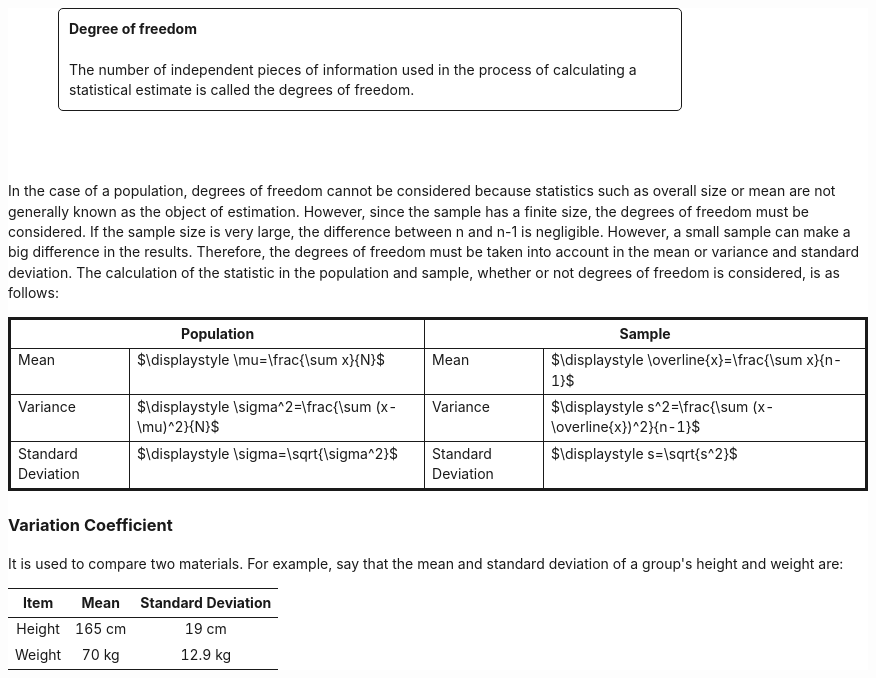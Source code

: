<div style="width:70%; border: 1px solid; border-radius: 5px; margin: 50px; padding:10px">
    <b>Degree of freedom</b><br><br>
The number of independent pieces of information used in the process of calculating a statistical estimate is called the degrees of freedom. 
   </div>
   <br>
In the case of a population, degrees of freedom cannot be considered because statistics such as overall size or mean are not generally known as the object of estimation. However, since the sample has a finite size, the degrees of freedom must be considered. If the sample size is very large, the difference between n and n-1 is negligible. However, a small sample can make a big difference in the results. Therefore, the degrees of freedom must be taken into account in the mean or variance and standard deviation. The calculation of the statistic in the population and sample, whether or not degrees of freedom is considered, is as follows:  

<table style="border:2px solid;">
    <tbody>
        <tr>
            <th colspan=2, style="border:1px solid;"><center>Population</center> </th>
            <th colspan=2, style="border:1px solid;"><center>Sample</center></th>
        </tr>
        <tr>
            <td style="border:1px solid; text-align:left;">Mean</td>
            <td style="border:1px solid;text-align:left;">$\displaystyle \mu=\frac{\sum x}{N}$ </td>
            <td style="border:1px solid;text-align:left;">Mean</td>
            <td style="border:1px solid;text-align:left;">$\displaystyle \overline{x}=\frac{\sum x}{n-1}$</td>
        </tr>
		<tr>
            <td style="border:1px solid;text-align:left;">Variance</td>
            <td style="border:1px solid;text-align:left;">$\displaystyle \sigma^2=\frac{\sum (x-\mu)^2}{N}$</td>
            <td style="border:1px solid;text-align:left;">Variance </td>
            <td style="border:1px solid;text-align:left;">$\displaystyle s^2=\frac{\sum (x- \overline{x})^2}{n-1}$</td>
        </tr>
       <tr>
           <td style="border:1px solid;text-align:left;">Standard Deviation</td>
           <td style="border:1px solid;text-align:left;">$\displaystyle \sigma=\sqrt{\sigma^2}$</td>
           <td style="border:1px solid;text-align:left;">Standard Deviation</td>
           <td style="border:1px solid;text-align:left;"> $\displaystyle s=\sqrt{s^2}$</td>
    </tr>
    </tbody>
    </table>
    
 
### Variation Coefficient

It is used to compare two materials. For example, say that the mean and standard deviation of a group's height and weight are: 

|Item|Mean|Standard Deviation|
|:---:|:---:|:---:|
|Height|165 cm|19 cm |
|Weight|70 kg|12.9 kg|
